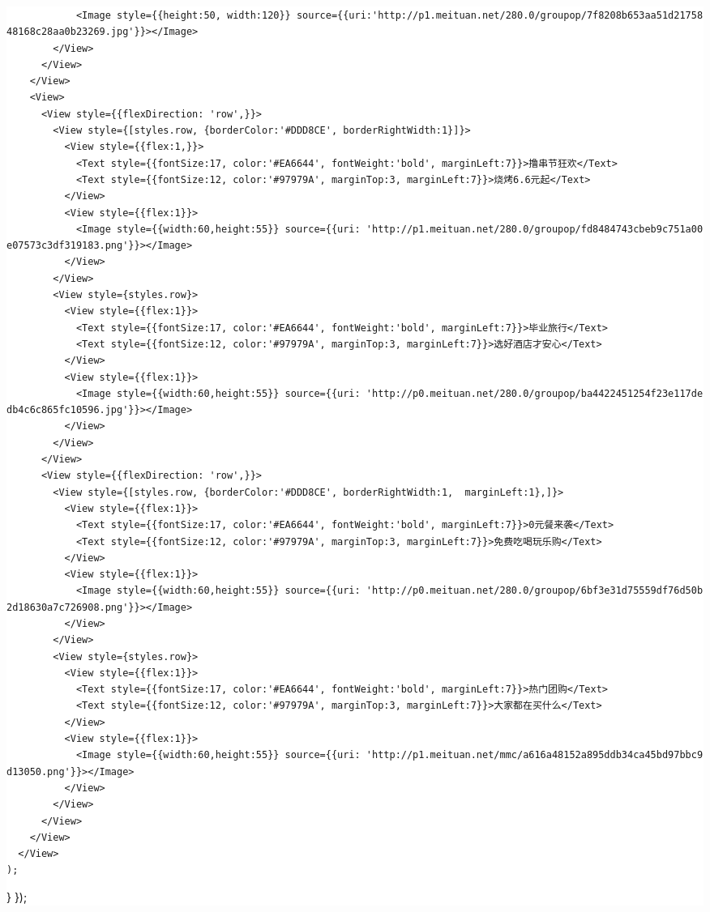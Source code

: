                 <Image style={{height:50, width:120}} source={{uri:'http://p1.meituan.net/280.0/groupop/7f8208b653aa51d2175848168c28aa0b23269.jpg'}}></Image>
            </View>
          </View>
        </View>
        <View>
          <View style={{flexDirection: 'row',}}>
            <View style={[styles.row, {borderColor:'#DDD8CE', borderRightWidth:1}]}>
              <View style={{flex:1,}}>
                <Text style={{fontSize:17, color:'#EA6644', fontWeight:'bold', marginLeft:7}}>撸串节狂欢</Text>
                <Text style={{fontSize:12, color:'#97979A', marginTop:3, marginLeft:7}}>烧烤6.6元起</Text>
              </View>
              <View style={{flex:1}}>
                <Image style={{width:60,height:55}} source={{uri: 'http://p1.meituan.net/280.0/groupop/fd8484743cbeb9c751a00e07573c3df319183.png'}}></Image>
              </View>
            </View>
            <View style={styles.row}>
              <View style={{flex:1}}>
                <Text style={{fontSize:17, color:'#EA6644', fontWeight:'bold', marginLeft:7}}>毕业旅行</Text>
                <Text style={{fontSize:12, color:'#97979A', marginTop:3, marginLeft:7}}>选好酒店才安心</Text>
              </View>
              <View style={{flex:1}}>
                <Image style={{width:60,height:55}} source={{uri: 'http://p0.meituan.net/280.0/groupop/ba4422451254f23e117dedb4c6c865fc10596.jpg'}}></Image>
              </View>
            </View>
          </View>
          <View style={{flexDirection: 'row',}}>
            <View style={[styles.row, {borderColor:'#DDD8CE', borderRightWidth:1,  marginLeft:1},]}>
              <View style={{flex:1}}>
                <Text style={{fontSize:17, color:'#EA6644', fontWeight:'bold', marginLeft:7}}>0元餐来袭</Text>
                <Text style={{fontSize:12, color:'#97979A', marginTop:3, marginLeft:7}}>免费吃喝玩乐购</Text>
              </View>
              <View style={{flex:1}}>
                <Image style={{width:60,height:55}} source={{uri: 'http://p0.meituan.net/280.0/groupop/6bf3e31d75559df76d50b2d18630a7c726908.png'}}></Image>
              </View>
            </View>
            <View style={styles.row}>
              <View style={{flex:1}}>
                <Text style={{fontSize:17, color:'#EA6644', fontWeight:'bold', marginLeft:7}}>热门团购</Text>
                <Text style={{fontSize:12, color:'#97979A', marginTop:3, marginLeft:7}}>大家都在买什么</Text>
              </View>
              <View style={{flex:1}}>
                <Image style={{width:60,height:55}} source={{uri: 'http://p1.meituan.net/mmc/a616a48152a895ddb34ca45bd97bbc9d13050.png'}}></Image>
              </View>
            </View>
          </View>
        </View>
      </View>
    );
  }
});
	